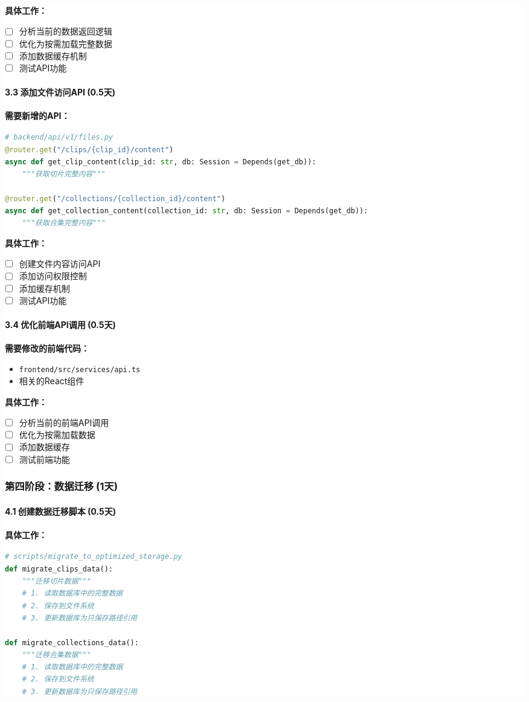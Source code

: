 **具体工作：**
- [ ] 分析当前的数据返回逻辑
- [ ] 优化为按需加载完整数据
- [ ] 添加数据缓存机制
- [ ] 测试API功能

#### 3.3 添加文件访问API (0.5天)
**需要新增的API：**
```python
# backend/api/v1/files.py
@router.get("/clips/{clip_id}/content")
async def get_clip_content(clip_id: str, db: Session = Depends(get_db)):
    """获取切片完整内容"""
    
@router.get("/collections/{collection_id}/content")
async def get_collection_content(collection_id: str, db: Session = Depends(get_db)):
    """获取合集完整内容"""
```

**具体工作：**
- [ ] 创建文件内容访问API
- [ ] 添加访问权限控制
- [ ] 添加缓存机制
- [ ] 测试API功能

#### 3.4 优化前端API调用 (0.5天)
**需要修改的前端代码：**
- `frontend/src/services/api.ts`
- 相关的React组件

**具体工作：**
- [ ] 分析当前的前端API调用
- [ ] 优化为按需加载数据
- [ ] 添加数据缓存
- [ ] 测试前端功能

### 第四阶段：数据迁移 (1天)

#### 4.1 创建数据迁移脚本 (0.5天)
**具体工作：**
```python
# scripts/migrate_to_optimized_storage.py
def migrate_clips_data():
    """迁移切片数据"""
    # 1. 读取数据库中的完整数据
    # 2. 保存到文件系统
    # 3. 更新数据库为只保存路径引用
    
def migrate_collections_data():
    """迁移合集数据"""
    # 1. 读取数据库中的完整数据
    # 2. 保存到文件系统
    # 3. 更新数据库为只保存路径引用
```
